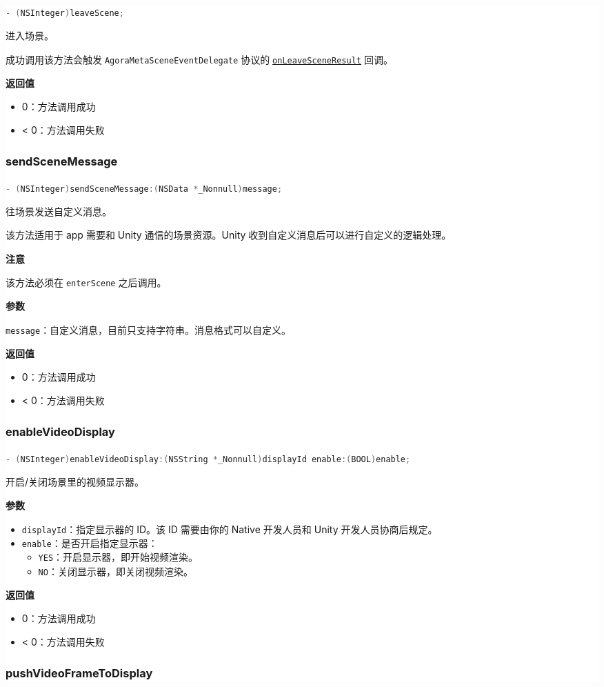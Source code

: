 
```objective-c
- (NSInteger)leaveScene;
```
进入场景。

成功调用该方法会触发 `AgoraMetaSceneEventDelegate` 协议的 [`onLeaveSceneResult`](onleavesceneresult) 回调。

**返回值**

- 0：方法调用成功

- < 0：方法调用失败

### sendSceneMessage

```objective-c
- (NSInteger)sendSceneMessage:(NSData *_Nonnull)message;
```
往场景发送自定义消息。

该方法适用于 app 需要和 Unity 通信的场景资源。Unity 收到自定义消息后可以进行自定义的逻辑处理。

**注意**

该方法必须在 `enterScene` 之后调用。

**参数**

`message`：自定义消息，目前只支持字符串。消息格式可以自定义。

**返回值**

- 0：方法调用成功

- < 0：方法调用失败


### enableVideoDisplay


```objective-c
- (NSInteger)enableVideoDisplay:(NSString *_Nonnull)displayId enable:(BOOL)enable;
```

开启/关闭场景里的视频显示器。

**参数**

- `displayId`：指定显示器的 ID。该 ID 需要由你的 Native 开发人员和 Unity 开发人员协商后规定。
- `enable`：是否开启指定显示器：
  - `YES`：开启显示器，即开始视频渲染。
  - `NO`：关闭显示器，即关闭视频渲染。

**返回值**

- 0：方法调用成功

- < 0：方法调用失败

### pushVideoFrameToDisplay
